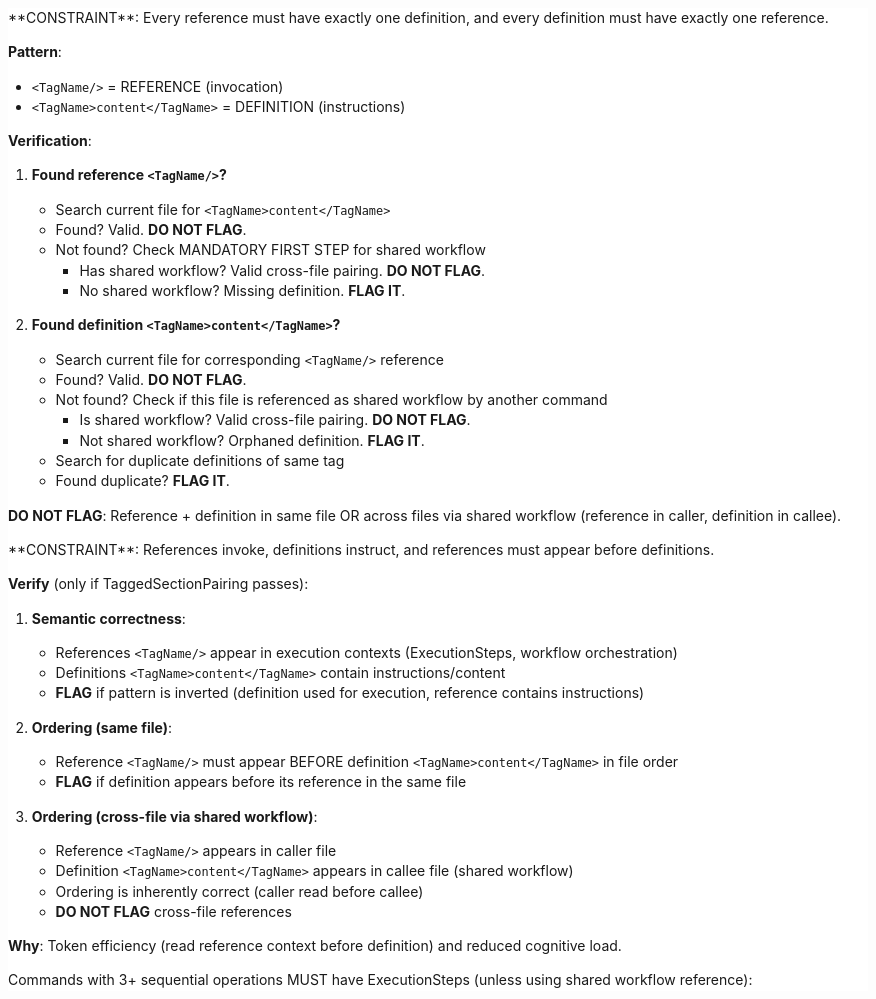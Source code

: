 <TaggedSectionPairing>
**CONSTRAINT**: Every reference must have exactly one definition, and every definition must have exactly one reference.

**Pattern**:
- `<TagName/>` = REFERENCE (invocation)
- `<TagName>content</TagName>` = DEFINITION (instructions)

**Verification**:
1. **Found reference `<TagName/>`?**
   - Search current file for `<TagName>content</TagName>`
   - Found? Valid. **DO NOT FLAG**.
   - Not found? Check MANDATORY FIRST STEP for shared workflow
     - Has shared workflow? Valid cross-file pairing. **DO NOT FLAG**.
     - No shared workflow? Missing definition. **FLAG IT**.

2. **Found definition `<TagName>content</TagName>`?**
   - Search current file for corresponding `<TagName/>` reference
   - Found? Valid. **DO NOT FLAG**.
   - Not found? Check if this file is referenced as shared workflow by another command
     - Is shared workflow? Valid cross-file pairing. **DO NOT FLAG**.
     - Not shared workflow? Orphaned definition. **FLAG IT**.
   - Search for duplicate definitions of same tag
   - Found duplicate? **FLAG IT**.

**DO NOT FLAG**: Reference + definition in same file OR across files via shared workflow (reference in caller, definition in callee).
</TaggedSectionPairing>

<TaggedSectionUsage>
**CONSTRAINT**: References invoke, definitions instruct, and references must appear before definitions.

**Verify** (only if TaggedSectionPairing passes):

1. **Semantic correctness**:
   - References `<TagName/>` appear in execution contexts (ExecutionSteps, workflow orchestration)
   - Definitions `<TagName>content</TagName>` contain instructions/content
   - **FLAG** if pattern is inverted (definition used for execution, reference contains instructions)

2. **Ordering (same file)**:
   - Reference `<TagName/>` must appear BEFORE definition `<TagName>content</TagName>` in file order
   - **FLAG** if definition appears before its reference in the same file

3. **Ordering (cross-file via shared workflow)**:
   - Reference `<TagName/>` appears in caller file
   - Definition `<TagName>content</TagName>` appears in callee file (shared workflow)
   - Ordering is inherently correct (caller read before callee)
   - **DO NOT FLAG** cross-file references

**Why**: Token efficiency (read reference context before definition) and reduced cognitive load.
</TaggedSectionUsage>

<ExecutionStepsRequired>
Commands with 3+ sequential operations MUST have ExecutionSteps (unless using shared workflow reference):
